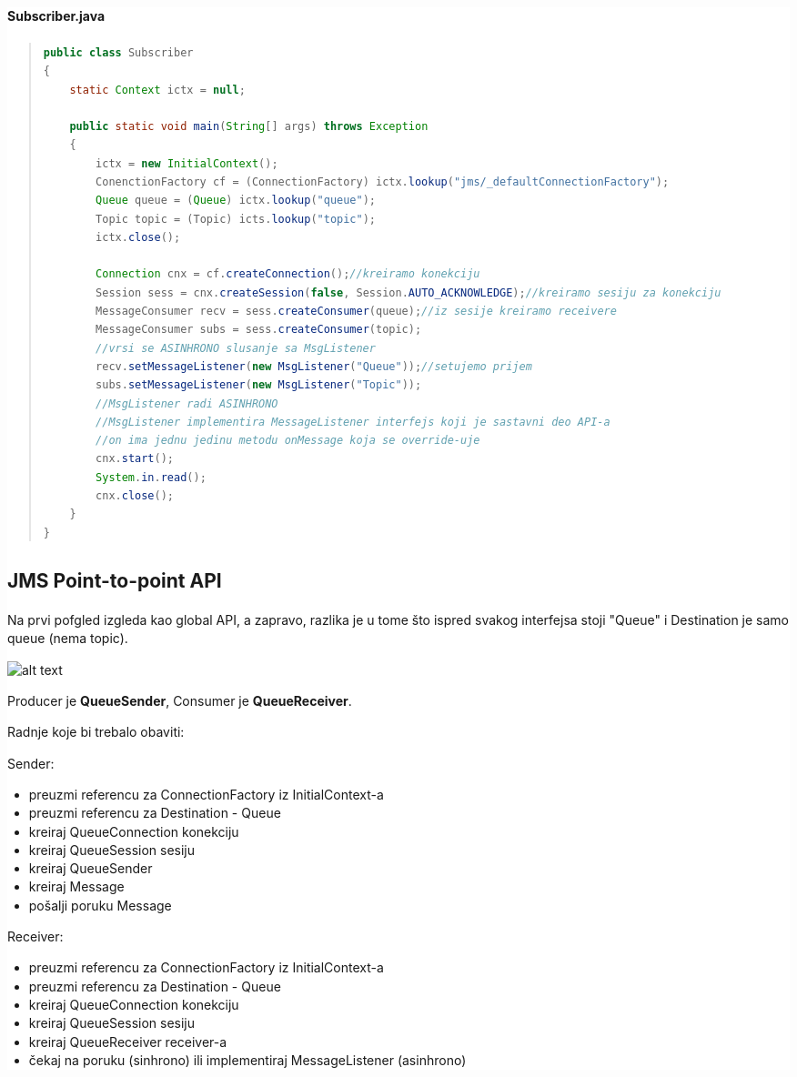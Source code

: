 #### Subscriber.java
> ```java
> public class Subscriber 
> {
>     static Context ictx = null;
> 
>     public static void main(String[] args) throws Exception
>     {
>         ictx = new InitialContext();
>         ConenctionFactory cf = (ConnectionFactory) ictx.lookup("jms/_defaultConnectionFactory");
>         Queue queue = (Queue) ictx.lookup("queue");
>         Topic topic = (Topic) icts.lookup("topic");
>         ictx.close();
> 
>         Connection cnx = cf.createConnection();//kreiramo konekciju
>         Session sess = cnx.createSession(false, Session.AUTO_ACKNOWLEDGE);//kreiramo sesiju za konekciju
>         MessageConsumer recv = sess.createConsumer(queue);//iz sesije kreiramo receivere
>         MessageConsumer subs = sess.createConsumer(topic);
>         //vrsi se ASINHRONO slusanje sa MsgListener
>         recv.setMessageListener(new MsgListener("Queue"));//setujemo prijem
>         subs.setMessageListener(new MsgListener("Topic"));
>         //MsgListener radi ASINHRONO
>         //MsgListener implementira MessageListener interfejs koji je sastavni deo API-a
>         //on ima jednu jedinu metodu onMessage koja se override-uje
>         cnx.start();
>         System.in.read();
>         cnx.close();
>     }
> }
> ``` 

## JMS Point-to-point API  
Na prvi pofgled izgleda kao global API, a zapravo, razlika je u tome što ispred svakog interfejsa stoji "Queue" i Destination je samo queue (nema topic). 

![alt text](https://i.imgur.com/rR7hw0K.jpg)

Producer je **QueueSender**, Consumer je **QueueReceiver**.

Radnje koje bi trebalo obaviti:

Sender:
- preuzmi referencu za ConnectionFactory iz InitialContext-a
- preuzmi referencu za Destination - Queue
- kreiraj QueueConnection konekciju
- kreiraj QueueSession sesiju
- kreiraj QueueSender
- kreiraj Message 
- pošalji poruku Message 

Receiver:
- preuzmi referencu za ConnectionFactory iz InitialContext-a
- preuzmi referencu za Destination - Queue
- kreiraj QueueConnection konekciju
- kreiraj QueueSession sesiju
- kreiraj QueueReceiver receiver-a
- čekaj na poruku (sinhrono) ili implementiraj MessageListener (asinhrono)
